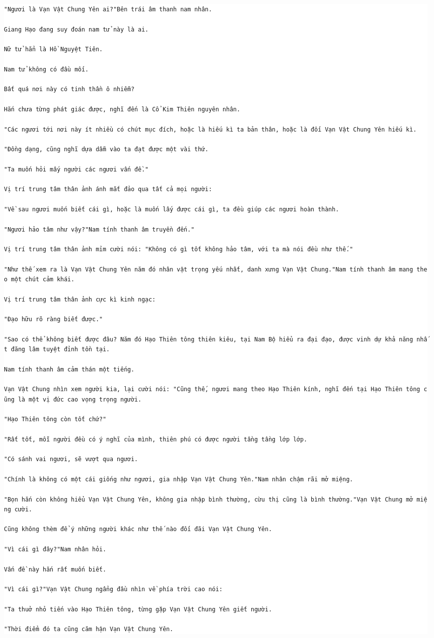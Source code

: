 	"Ngươi là Vạn Vật Chung Yên ai?"Bên trái âm thanh nam nhân.

	Giang Hạo đang suy đoán nam tử này là ai.

	Nữ tử hẳn là Hồ Nguyệt Tiên.

	Nam tử không có đầu mối.

	Bất quá nơi này có tinh thần ô nhiễm?

	Hắn chưa từng phát giác được, nghĩ đến là Cổ Kim Thiên nguyên nhân.

	"Các ngươi tới nơi này ít nhiều có chút mục đích, hoặc là hiếu kì ta bản thân, hoặc là đối Vạn Vật Chung Yên hiếu kì.

	"Đồng dạng, cũng nghĩ dựa dẫm vào ta đạt được một vài thứ.

	"Ta muốn hỏi mấy người các ngươi vấn đề."

	Vị trí trung tâm thân ảnh ánh mắt đảo qua tất cả mọi người:

	"Về sau ngươi muốn biết cái gì, hoặc là muốn lấy được cái gì, ta đều giúp các ngươi hoàn thành.

	"Ngươi hảo tâm như vậy?"Nam tính thanh âm truyền đến."

	Vị trí trung tâm thân ảnh mỉm cười nói: "Không có gì tốt không hảo tâm, với ta mà nói đều như thế."

	"Như thế xem ra là Vạn Vật Chung Yên năm đó nhân vật trọng yếu nhất, danh xưng Vạn Vật Chung."Nam tính thanh âm mang theo một chút cảm khái.

	Vị trí trung tâm thân ảnh cực kì kinh ngạc:

	"Đạo hữu rõ ràng biết được."

	"Sao có thể không biết được đâu? Năm đó Hạo Thiên tông thiên kiêu, tại Nam Bộ hiểu ra đại đạo, được vinh dự khả năng nhất đăng lâm tuyệt đỉnh tồn tại.

	Nam tính thanh âm cảm thán một tiếng.

	Vạn Vật Chung nhìn xem người kia, lại cười nói: "Cũng thế, ngươi mang theo Hạo Thiên kính, nghĩ đến tại Hạo Thiên tông cũng là một vị đức cao vọng trọng người.

	"Hạo Thiên tông còn tốt chứ?"

	"Rất tốt, mỗi người đều có ý nghĩ của mình, thiên phú có được người tầng tầng lớp lớp.

	"Có sánh vai ngươi, sẽ vượt qua ngươi.

	"Chính là không có một cái giống như ngươi, gia nhập Vạn Vật Chung Yên."Nam nhân chậm rãi mở miệng.

	"Bọn hắn còn không hiểu Vạn Vật Chung Yên, không gia nhập bình thường, cừu thị cũng là bình thường."Vạn Vật Chung mở miệng cười.

	Cũng không thèm để ý những người khác như thế nào đối đãi Vạn Vật Chung Yên.

	"Vì cái gì đây?"Nam nhân hỏi.

	Vấn đề này hắn rất muốn biết.

	"Vì cái gì?"Vạn Vật Chung ngẩng đầu nhìn về phía trời cao nói:

	"Ta thuở nhỏ tiến vào Hạo Thiên tông, từng gặp Vạn Vật Chung Yên giết người.

	"Thời điểm đó ta cũng căm hận Vạn Vật Chung Yên.
